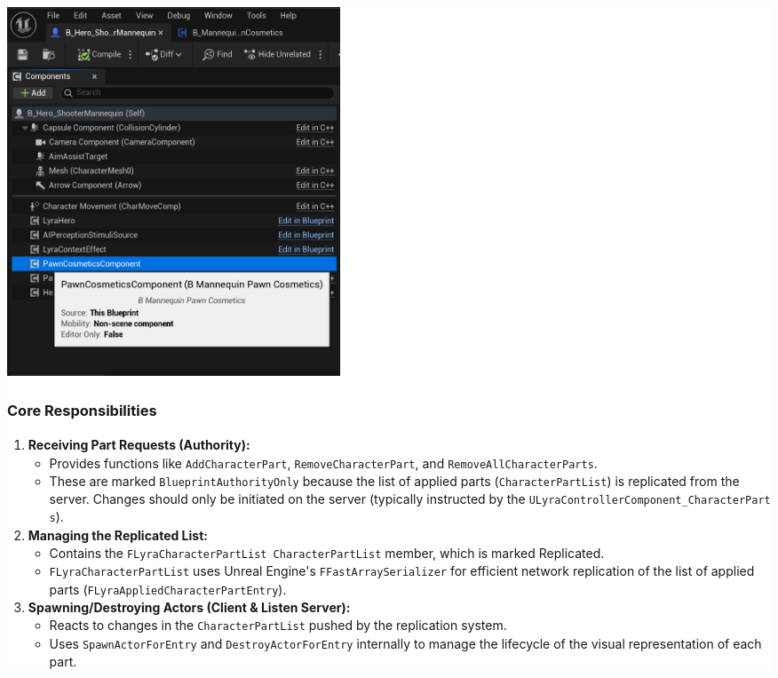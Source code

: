 <img src=".gitbook/assets/image (81).png" alt="" width="375" title="B_MannequinPawnCosmetics on the B_Shooter_Mannequin">

### Core Responsibilities

1. **Receiving Part Requests (Authority):**
   * Provides functions like `AddCharacterPart`, `RemoveCharacterPart`, and `RemoveAllCharacterParts`.
   * These are marked `BlueprintAuthorityOnly` because the list of applied parts (`CharacterPartList`) is replicated from the server. Changes should only be initiated on the server (typically instructed by the `ULyraControllerComponent_CharacterParts`).
2. **Managing the Replicated List:**
   * Contains the `FLyraCharacterPartList CharacterPartList` member, which is marked Replicated.
   * `FLyraCharacterPartList` uses Unreal Engine's `FFastArraySerializer` for efficient network replication of the list of applied parts (`FLyraAppliedCharacterPartEntry`).
3. **Spawning/Destroying Actors (Client & Listen Server):**
   * Reacts to changes in the `CharacterPartList` pushed by the replication system.
   * Uses `SpawnActorForEntry` and `DestroyActorForEntry` internally to manage the lifecycle of the visual representation of each part.